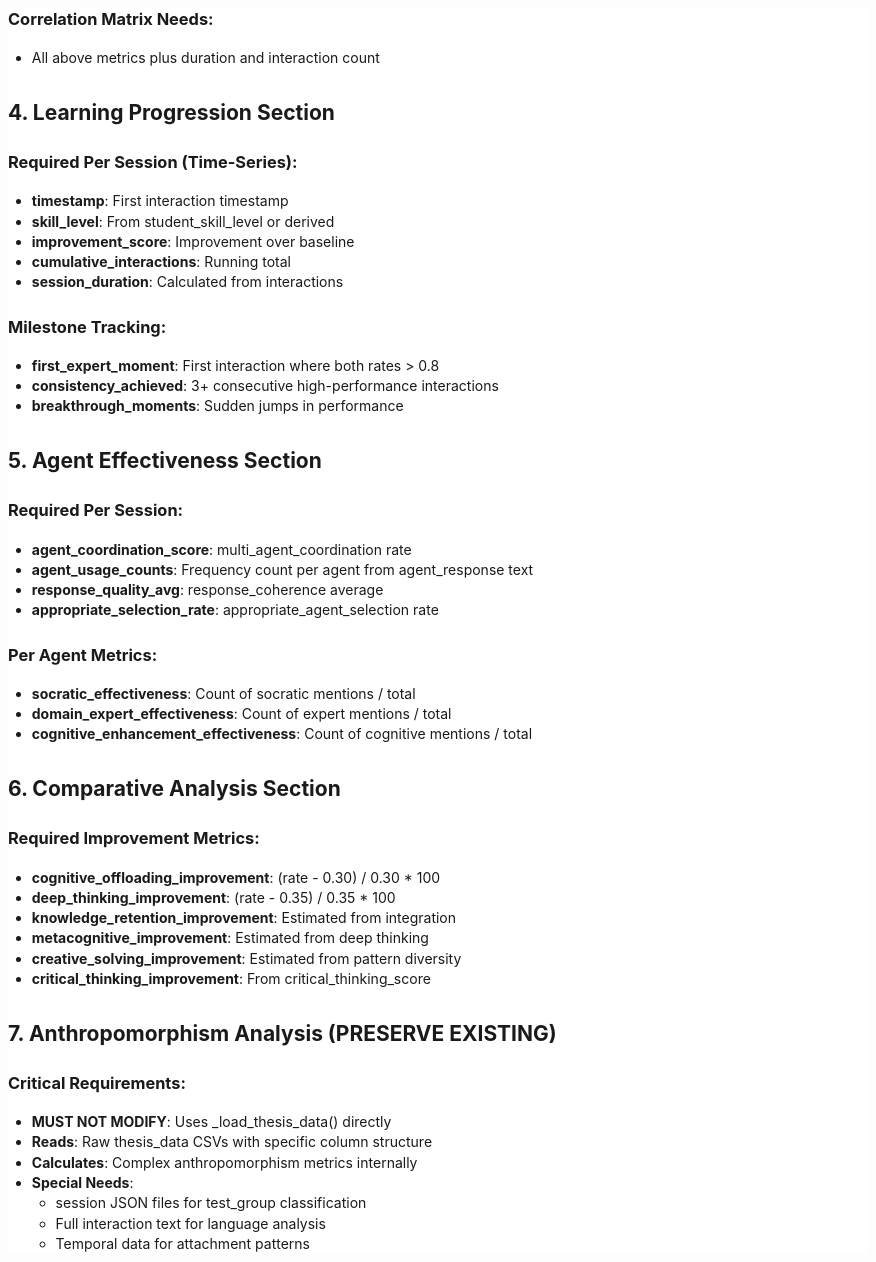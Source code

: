 ### Correlation Matrix Needs:
- All above metrics plus duration and interaction count

## 4. Learning Progression Section

### Required Per Session (Time-Series):
- **timestamp**: First interaction timestamp
- **skill_level**: From student_skill_level or derived
- **improvement_score**: Improvement over baseline
- **cumulative_interactions**: Running total
- **session_duration**: Calculated from interactions

### Milestone Tracking:
- **first_expert_moment**: First interaction where both rates > 0.8
- **consistency_achieved**: 3+ consecutive high-performance interactions
- **breakthrough_moments**: Sudden jumps in performance

## 5. Agent Effectiveness Section

### Required Per Session:
- **agent_coordination_score**: multi_agent_coordination rate
- **agent_usage_counts**: Frequency count per agent from agent_response text
- **response_quality_avg**: response_coherence average
- **appropriate_selection_rate**: appropriate_agent_selection rate

### Per Agent Metrics:
- **socratic_effectiveness**: Count of socratic mentions / total
- **domain_expert_effectiveness**: Count of expert mentions / total
- **cognitive_enhancement_effectiveness**: Count of cognitive mentions / total

## 6. Comparative Analysis Section

### Required Improvement Metrics:
- **cognitive_offloading_improvement**: (rate - 0.30) / 0.30 * 100
- **deep_thinking_improvement**: (rate - 0.35) / 0.35 * 100
- **knowledge_retention_improvement**: Estimated from integration
- **metacognitive_improvement**: Estimated from deep thinking
- **creative_solving_improvement**: Estimated from pattern diversity
- **critical_thinking_improvement**: From critical_thinking_score

## 7. Anthropomorphism Analysis (PRESERVE EXISTING)

### Critical Requirements:
- **MUST NOT MODIFY**: Uses _load_thesis_data() directly
- **Reads**: Raw thesis_data CSVs with specific column structure
- **Calculates**: Complex anthropomorphism metrics internally
- **Special Needs**: 
  - session JSON files for test_group classification
  - Full interaction text for language analysis
  - Temporal data for attachment patterns
